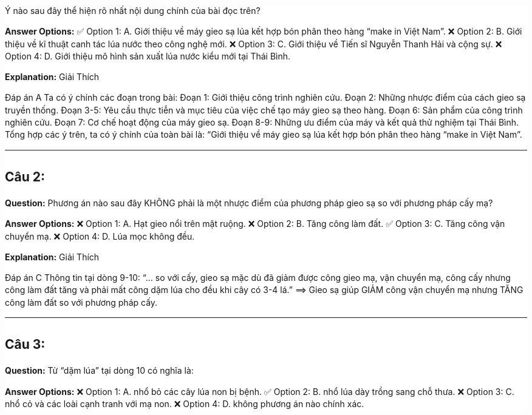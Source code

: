 Ý nào sau đây thể hiện rõ nhất nội dung chính của bài đọc trên?

**Answer Options:**
✅ Option 1: A. Giới thiệu về máy gieo sạ lúa kết hợp bón phân theo hàng “make in Việt Nam”.
❌ Option 2: B. Giới thiệu về kĩ thuật canh tác lúa nước theo công nghệ mới.
❌ Option 3: C. Giới thiệu về Tiến sĩ Nguyễn Thanh Hải và cộng sự.
❌ Option 4: D. Giới thiệu mô hình sản xuất lúa nước kiểu mới tại Thái Bình.

**Explanation:** Giải Thích



Đáp án A
Ta có ý chính các đoạn trong bài:
Đoạn 1: Giới thiệu công trình nghiên cứu.
Đoạn 2: Những nhược điểm của cách gieo sạ truyền thống.
Đoạn 3-5: Yêu cầu thực tiễn và mục tiêu của việc chế tạo máy gieo sạ theo hàng.
Đoạn 6: Sản phẩm của công trình nghiên cứu.
Đoạn 7: Cơ chế hoạt động của máy gieo sạ.
Đoạn 8-9: Những ưu điểm của máy và kết quả thử nghiệm tại Thái Bình.
Tổng hợp các ý trên, ta có ý chính của toàn bài là: “Giới thiệu về máy gieo sạ lúa kết hợp bón phân theo hàng “make in Việt Nam”.

---

## Câu 2:

**Question:** Phương án nào sau đây KHÔNG phải là một nhược điểm của phương pháp gieo sạ so với phương pháp cấy mạ?

**Answer Options:**
❌ Option 1: A. Hạt gieo nổi trên mặt ruộng.
❌ Option 2: B. Tăng công làm đất.
✅ Option 3: C. Tăng công vận chuyển mạ.
❌ Option 4: D. Lúa mọc không đều.

**Explanation:** Giải Thích



Đáp án C
Thông tin tại dòng 9-10: “… so với cấy, gieo sạ mặc dù 
đã giảm được công gieo mạ, vận chuyển mạ, công cấy 
nhưng công làm đất tăng và phải mất công dặm lúa cho 
đều khi cây có 3-4 lá.” ⟹ Gieo sạ giúp GIẢM công 
vận chuyển mạ nhưng TĂNG công làm đất
 so với phương pháp cấy.

---

## Câu 3:

**Question:** Từ “dặm lúa” tại dòng 10 có nghĩa là:

**Answer Options:**
❌ Option 1: A. nhổ bỏ các cây lúa non bị bệnh.
✅ Option 2: B. nhổ lúa dày trồng sang chỗ thưa.
❌ Option 3: C. nhổ cỏ và các loài cạnh tranh với mạ non.
❌ Option 4: D. không phương án nào chính xác.
